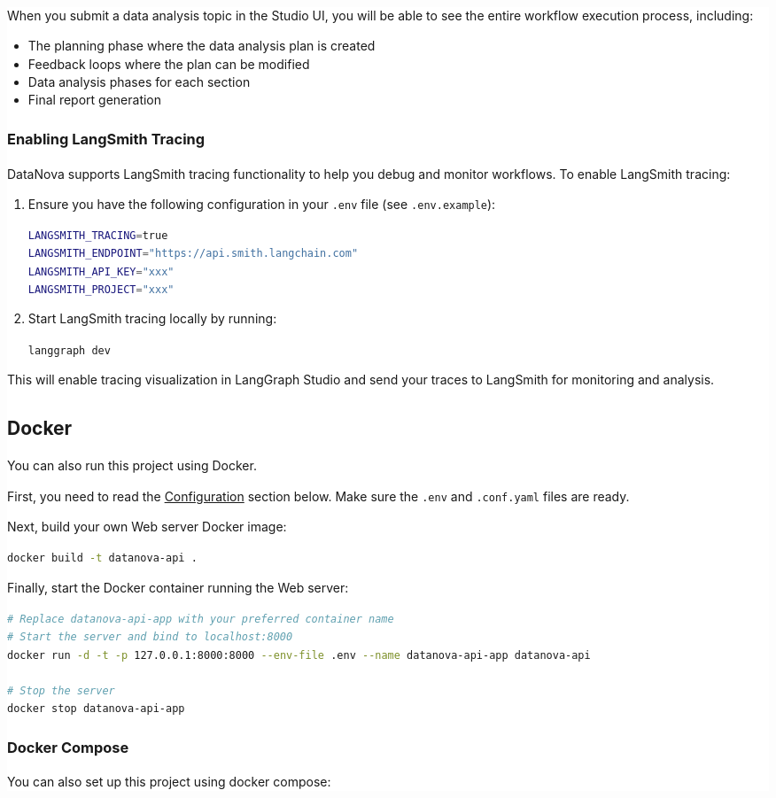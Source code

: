 When you submit a data analysis topic in the Studio UI, you will be able to see the entire workflow execution process, including:

- The planning phase where the data analysis plan is created
- Feedback loops where the plan can be modified
- Data analysis phases for each section
- Final report generation

### Enabling LangSmith Tracing

DataNova supports LangSmith tracing functionality to help you debug and monitor workflows. To enable LangSmith tracing:

1. Ensure you have the following configuration in your `.env` file (see `.env.example`):

   ```bash
   LANGSMITH_TRACING=true
   LANGSMITH_ENDPOINT="https://api.smith.langchain.com"
   LANGSMITH_API_KEY="xxx"
   LANGSMITH_PROJECT="xxx"
   ```

2. Start LangSmith tracing locally by running:

   ```bash
   langgraph dev
   ```

This will enable tracing visualization in LangGraph Studio and send your traces to LangSmith for monitoring and analysis.

## Docker

You can also run this project using Docker.

First, you need to read the [Configuration](#configuration) section below. Make sure the `.env` and `.conf.yaml` files are ready.

Next, build your own Web server Docker image:

```bash
docker build -t datanova-api .
```

Finally, start the Docker container running the Web server:

```bash
# Replace datanova-api-app with your preferred container name
# Start the server and bind to localhost:8000
docker run -d -t -p 127.0.0.1:8000:8000 --env-file .env --name datanova-api-app datanova-api

# Stop the server
docker stop datanova-api-app
```

### Docker Compose

You can also set up this project using docker compose:

